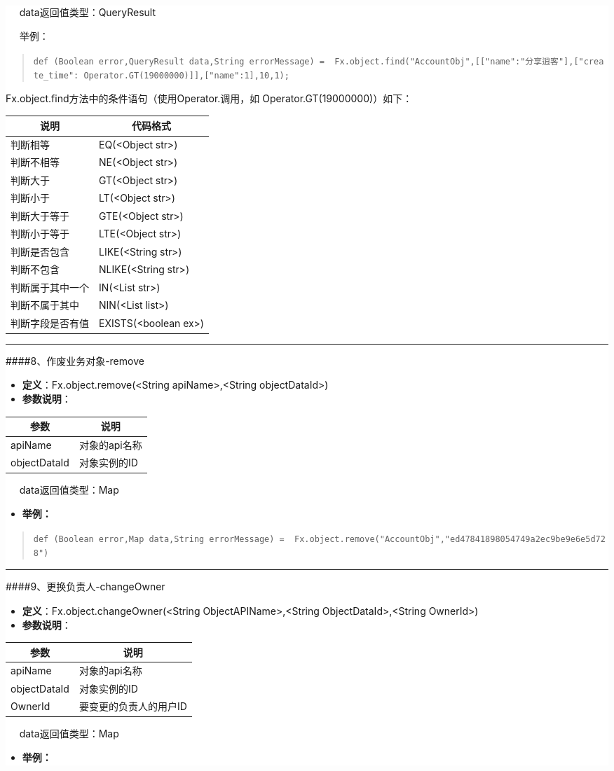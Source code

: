 &nbsp;&nbsp;&nbsp;&nbsp; data返回值类型：QueryResult

&nbsp;&nbsp;&nbsp;&nbsp;&nbsp;举例：

 >     def (Boolean error,QueryResult data,String errorMessage) =  Fx.object.find("AccountObj",[["name":"分享逍客"],["create_time": Operator.GT(19000000)]],["name":1],10,1);

Fx.object.find方法中的条件语句（使用Operator.调用，如 Operator.GT(19000000)）如下：

说明 |代码格式
 -|-
判断相等 | EQ(&lt;Object str&gt;)
判断不相等 | NE(&lt;Object str&gt;)
判断大于 | GT(&lt;Object str&gt;)
判断小于 | LT(&lt;Object str&gt;)
判断大于等于 | GTE(&lt;Object str&gt;)
判断小于等于 | LTE(&lt;Object str&gt;)
判断是否包含 | LIKE(&lt;String str&gt;)
判断不包含 | NLIKE(&lt;String str&gt;)
判断属于其中一个 | IN(&lt;List str&gt;)
判断不属于其中 | NIN(&lt;List list&gt;)
判断字段是否有值 | EXISTS(&lt;boolean ex&gt;)

----------

####8、作废业务对象-remove
 - **定义**：Fx.object.remove(&lt;String apiName&gt;,&lt;String objectDataId&gt;)
 - **参数说明**：

参数 |说明|
 -|-
apiName | 对象的api名称
objectDataId | 对象实例的ID

&nbsp;&nbsp;&nbsp;&nbsp; data返回值类型：Map

 - **举例：**


 >     def (Boolean error,Map data,String errorMessage) =  Fx.object.remove("AccountObj","ed47841898054749a2ec9be9e6e5d728")

----------
####9、更换负责人-changeOwner
 - **定义**：Fx.object.changeOwner(&lt;String ObjectAPIName&gt;,&lt;String ObjectDataId&gt;,&lt;String OwnerId&gt;)
 - **参数说明**：

参数 |说明|
 -|-
apiName | 对象的api名称
objectDataId | 对象实例的ID
OwnerId | 要变更的负责人的用户ID

&nbsp;&nbsp;&nbsp;&nbsp; data返回值类型：Map


 - **举例：**
